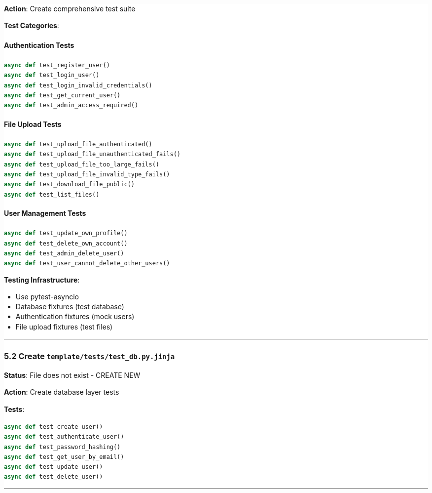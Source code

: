 **Action**: Create comprehensive test suite

**Test Categories**:

#### Authentication Tests
```python
async def test_register_user()
async def test_login_user()
async def test_login_invalid_credentials()
async def test_get_current_user()
async def test_admin_access_required()
```

#### File Upload Tests
```python
async def test_upload_file_authenticated()
async def test_upload_file_unauthenticated_fails()
async def test_upload_file_too_large_fails()
async def test_upload_file_invalid_type_fails()
async def test_download_file_public()
async def test_list_files()
```

#### User Management Tests
```python
async def test_update_own_profile()
async def test_delete_own_account()
async def test_admin_delete_user()
async def test_user_cannot_delete_other_users()
```

**Testing Infrastructure**:
- Use pytest-asyncio
- Database fixtures (test database)
- Authentication fixtures (mock users)
- File upload fixtures (test files)

---

### 5.2 Create `template/tests/test_db.py.jinja`

**Status**: File does not exist - CREATE NEW

**Action**: Create database layer tests

**Tests**:
```python
async def test_create_user()
async def test_authenticate_user()
async def test_password_hashing()
async def test_get_user_by_email()
async def test_update_user()
async def test_delete_user()
```

---
